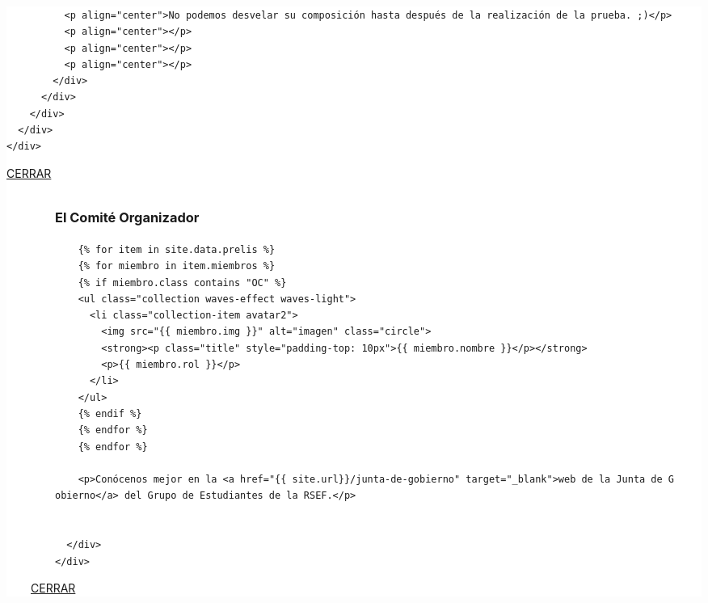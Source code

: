               <p align="center">No podemos desvelar su composición hasta después de la realización de la prueba. ;)</p>
              <p align="center"></p>
              <p align="center"></p>
              <p align="center"></p>
            </div>
          </div>
        </div>
      </div>
    </div>
  </div>
  <div class="modal-footer">
    <a href="#!" class="modal-close waves-effect waves-green btn-flat">CERRAR</a>
  </div>
</div>




<div id="OCPrelis23" class="modal">
  <div class="modal-content">
    <div class="section" style="padding-left: 30px; padding-right: 30px;">
      <div class="row center" style="padding-left: 30px; padding-top: 10px;">
        <h3 class="justify">El Comité Organizador</h3>

        {% for item in site.data.prelis %}
        {% for miembro in item.miembros %}
        {% if miembro.class contains "OC" %}
        <ul class="collection waves-effect waves-light">
          <li class="collection-item avatar2">
            <img src="{{ miembro.img }}" alt="imagen" class="circle">
            <strong><p class="title" style="padding-top: 10px">{{ miembro.nombre }}</p></strong>
            <p>{{ miembro.rol }}</p>
          </li>
        </ul>
        {% endif %}
        {% endfor %}
        {% endfor %}

        <p>Conócenos mejor en la <a href="{{ site.url}}/junta-de-gobierno" target="_blank">web de la Junta de Gobierno</a> del Grupo de Estudiantes de la RSEF.</p>


      </div>
    </div>
  </div>
  <div class="modal-footer">
    <a href="#!" class="modal-close waves-effect waves-green btn-flat">CERRAR</a>
  </div>
</div>



<script>
  // Set the date we're counting down to
  var countDownDate = new Date("Jan 27, 2023 0:00:01").getTime();
